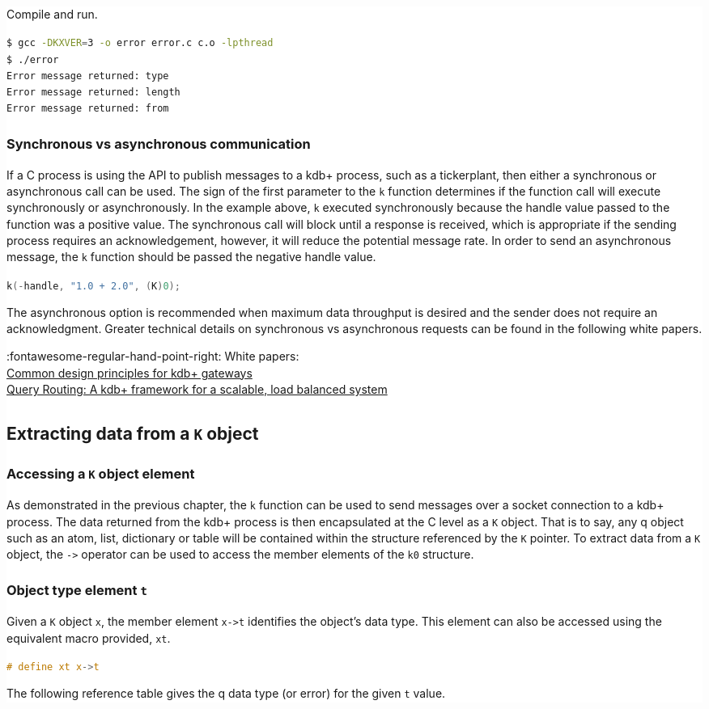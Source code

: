 Compile and run.

```bash
$ gcc -DKXVER=3 -o error error.c c.o -lpthread
$ ./error
Error message returned: type
Error message returned: length
Error message returned: from
```

### Synchronous vs asynchronous communication

If a C process is using the API to publish messages to a kdb+ process, such as a tickerplant, then either a synchronous or asynchronous call can be used. The sign of the first parameter to the `k` function determines if the function call will execute synchronously or asynchronously. In the example above, `k` executed synchronously because the handle value passed to the function was a positive value. The synchronous call will block until a response is received, which is appropriate if the sending process requires an acknowledgement, however, it will reduce the potential message rate. In order to send an asynchronous message, the `k` function should be passed the negative
handle value.

```c
k(-handle, "1.0 + 2.0", (K)0);
```

The asynchronous option is recommended when maximum data throughput is desired and the sender does not require an acknowledgment. Greater technical details on synchronous vs asynchronous requests can be found in the following white papers.

:fontawesome-regular-hand-point-right: White papers:  
[Common design principles for kdb+ gateways](../gateway-design/index.md)  
[Query Routing: A kdb+ framework for a scalable, load balanced system](../query-routing/index.md)


## Extracting data from a `K` object

### Accessing a `K` object element

As demonstrated in the previous chapter, the `k` function can be used to send messages over a socket connection to a kdb+ process. The data returned from the kdb+ process is then encapsulated at the C level as a `K` object. That is to say, any q object such as an atom, list, dictionary or table will be contained within the structure referenced by the `K` pointer. To extract data from a `K` object, the `->` operator can be used to access the member elements of the `k0` structure.


### Object type element `t`

Given a `K` object `x`, the member element `x->t` identifies the object’s data type. This element can also be accessed using the equivalent macro provided, `xt`.

```c
# define xt x->t
```

The following reference table gives the q data type (or error) for the given `t` value.
